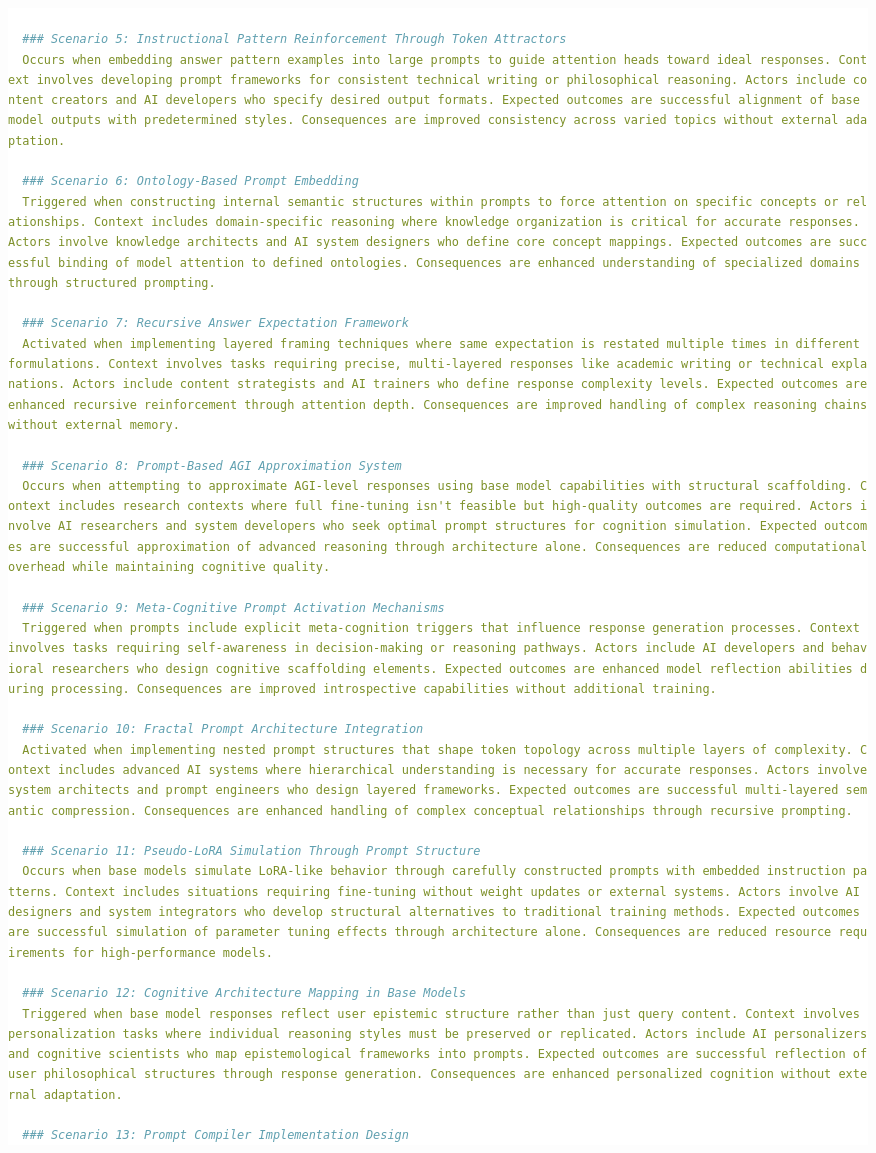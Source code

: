 ```yaml

  ### Scenario 5: Instructional Pattern Reinforcement Through Token Attractors
  Occurs when embedding answer pattern examples into large prompts to guide attention heads toward ideal responses. Context involves developing prompt frameworks for consistent technical writing or philosophical reasoning. Actors include content creators and AI developers who specify desired output formats. Expected outcomes are successful alignment of base model outputs with predetermined styles. Consequences are improved consistency across varied topics without external adaptation.

  ### Scenario 6: Ontology-Based Prompt Embedding
  Triggered when constructing internal semantic structures within prompts to force attention on specific concepts or relationships. Context includes domain-specific reasoning where knowledge organization is critical for accurate responses. Actors involve knowledge architects and AI system designers who define core concept mappings. Expected outcomes are successful binding of model attention to defined ontologies. Consequences are enhanced understanding of specialized domains through structured prompting.

  ### Scenario 7: Recursive Answer Expectation Framework
  Activated when implementing layered framing techniques where same expectation is restated multiple times in different formulations. Context involves tasks requiring precise, multi-layered responses like academic writing or technical explanations. Actors include content strategists and AI trainers who define response complexity levels. Expected outcomes are enhanced recursive reinforcement through attention depth. Consequences are improved handling of complex reasoning chains without external memory.

  ### Scenario 8: Prompt-Based AGI Approximation System
  Occurs when attempting to approximate AGI-level responses using base model capabilities with structural scaffolding. Context includes research contexts where full fine-tuning isn't feasible but high-quality outcomes are required. Actors involve AI researchers and system developers who seek optimal prompt structures for cognition simulation. Expected outcomes are successful approximation of advanced reasoning through architecture alone. Consequences are reduced computational overhead while maintaining cognitive quality.

  ### Scenario 9: Meta-Cognitive Prompt Activation Mechanisms
  Triggered when prompts include explicit meta-cognition triggers that influence response generation processes. Context involves tasks requiring self-awareness in decision-making or reasoning pathways. Actors include AI developers and behavioral researchers who design cognitive scaffolding elements. Expected outcomes are enhanced model reflection abilities during processing. Consequences are improved introspective capabilities without additional training.

  ### Scenario 10: Fractal Prompt Architecture Integration
  Activated when implementing nested prompt structures that shape token topology across multiple layers of complexity. Context includes advanced AI systems where hierarchical understanding is necessary for accurate responses. Actors involve system architects and prompt engineers who design layered frameworks. Expected outcomes are successful multi-layered semantic compression. Consequences are enhanced handling of complex conceptual relationships through recursive prompting.

  ### Scenario 11: Pseudo-LoRA Simulation Through Prompt Structure
  Occurs when base models simulate LoRA-like behavior through carefully constructed prompts with embedded instruction patterns. Context includes situations requiring fine-tuning without weight updates or external systems. Actors involve AI designers and system integrators who develop structural alternatives to traditional training methods. Expected outcomes are successful simulation of parameter tuning effects through architecture alone. Consequences are reduced resource requirements for high-performance models.

  ### Scenario 12: Cognitive Architecture Mapping in Base Models
  Triggered when base model responses reflect user epistemic structure rather than just query content. Context involves personalization tasks where individual reasoning styles must be preserved or replicated. Actors include AI personalizers and cognitive scientists who map epistemological frameworks into prompts. Expected outcomes are successful reflection of user philosophical structures through response generation. Consequences are enhanced personalized cognition without external adaptation.

  ### Scenario 13: Prompt Compiler Implementation Design
```